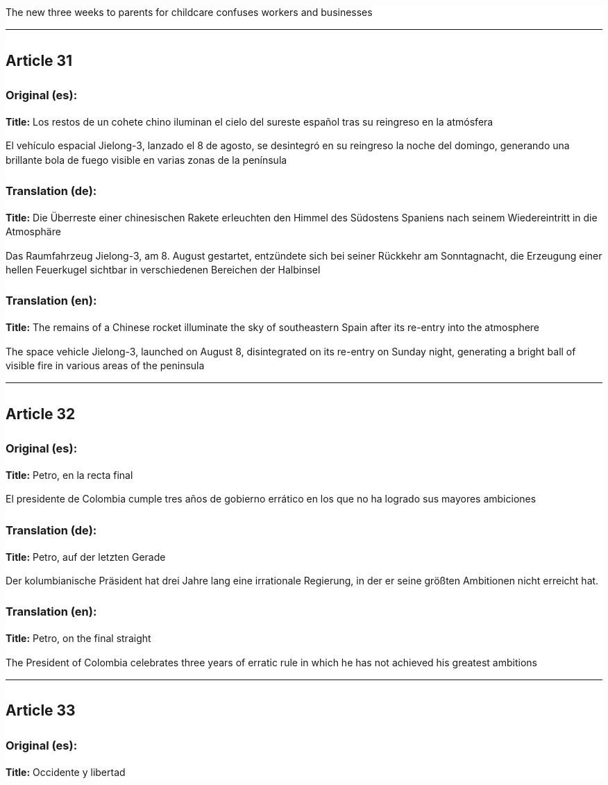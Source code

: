 The new three weeks to parents for childcare confuses workers and businesses

---

## Article 31
### Original (es):
**Title:** Los restos de un cohete chino iluminan el cielo del sureste español tras su reingreso en la atmósfera

El vehículo espacial Jielong-3, lanzado el 8 de agosto, se desintegró en su reingreso la noche del domingo, generando una brillante bola de fuego visible en varias zonas de la península

### Translation (de):
**Title:** Die Überreste einer chinesischen Rakete erleuchten den Himmel des Südostens Spaniens nach seinem Wiedereintritt in die Atmosphäre

Das Raumfahrzeug Jielong-3, am 8. August gestartet, entzündete sich bei seiner Rückkehr am Sonntagnacht, die Erzeugung einer hellen Feuerkugel sichtbar in verschiedenen Bereichen der Halbinsel

### Translation (en):
**Title:** The remains of a Chinese rocket illuminate the sky of southeastern Spain after its re-entry into the atmosphere

The space vehicle Jielong-3, launched on August 8, disintegrated on its re-entry on Sunday night, generating a bright ball of visible fire in various areas of the peninsula

---

## Article 32
### Original (es):
**Title:** Petro, en la recta final

El presidente de Colombia cumple tres años de gobierno errático en los que no ha logrado sus mayores ambiciones

### Translation (de):
**Title:** Petro, auf der letzten Gerade

Der kolumbianische Präsident hat drei Jahre lang eine irrationale Regierung, in der er seine größten Ambitionen nicht erreicht hat.

### Translation (en):
**Title:** Petro, on the final straight

The President of Colombia celebrates three years of erratic rule in which he has not achieved his greatest ambitions

---

## Article 33
### Original (es):
**Title:** Occidente y libertad
